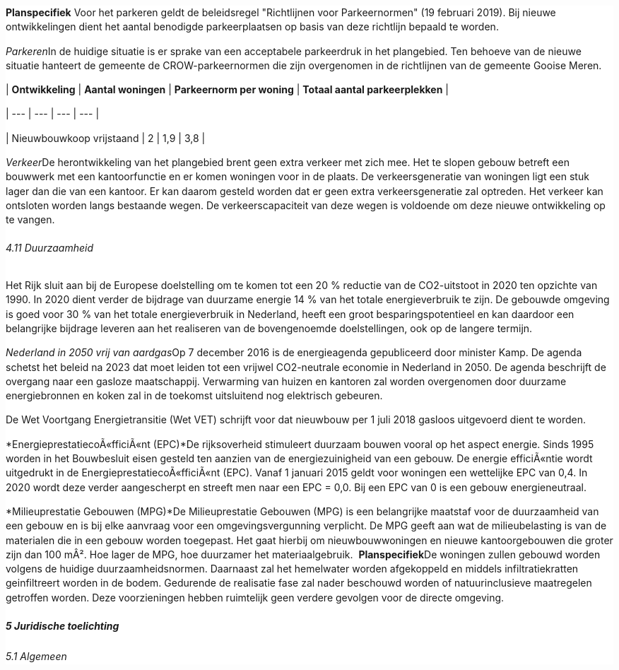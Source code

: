 **Planspecifiek** Voor het parkeren geldt de beleidsregel "Richtlijnen voor Parkeernormen" (19 februari 2019\). Bij nieuwe ontwikkelingen dient het aantal benodigde parkeerplaatsen op basis van deze richtlijn bepaald te worden.

*Parkeren*In de huidige situatie is er sprake van een acceptabele parkeerdruk in het plangebied. Ten behoeve van de nieuwe situatie hanteert de gemeente de CROW\-parkeernormen die zijn overgenomen in de richtlijnen van de gemeente Gooise Meren.

| **Ontwikkeling** | **Aantal woningen** | **Parkeernorm per woning** | **Totaal aantal parkeerplekken** |

| --- | --- | --- | --- |

| Nieuwbouwkoop vrijstaand | 2 | 1,9 | 3,8 |

*Verkeer*De herontwikkeling van het plangebied brent geen extra verkeer met zich mee. Het te slopen gebouw betreft een bouwwerk met een kantoorfunctie en er komen woningen voor in de plaats. De verkeersgeneratie van woningen ligt een stuk lager dan die van een kantoor. Er kan daarom gesteld worden dat er geen extra verkeersgeneratie zal optreden. Het verkeer kan ontsloten worden langs bestaande wegen. De verkeerscapaciteit van deze wegen is voldoende om deze nieuwe ontwikkeling op te vangen.

###### 4\.11 Duurzaamheid

Het Rijk sluit aan bij de Europese doelstelling om te komen tot een 20 % reductie van de CO2\-uitstoot in 2020 ten opzichte van 1990\. In 2020 dient verder de bijdrage van duurzame energie 14 % van het totale energieverbruik te zijn. De gebouwde omgeving is goed voor 30 % van het totale energieverbruik in Nederland, heeft een groot besparingspotentieel en kan daardoor een belangrijke bijdrage leveren aan het realiseren van de bovengenoemde doelstellingen, ook op de langere termijn.

*Nederland in 2050 vrij van aardgas*Op 7 december 2016 is de energieagenda gepubliceerd door minister Kamp. De agenda schetst het beleid na 2023 dat moet leiden tot een vrijwel CO2\-neutrale economie in Nederland in 2050\. De agenda beschrijft de overgang naar een gasloze maatschappij. Verwarming van huizen en kantoren zal worden overgenomen door duurzame energiebronnen en koken zal in de toekomst uitsluitend nog elektrisch gebeuren.

De Wet Voortgang Energietransitie (Wet VET) schrijft voor dat nieuwbouw per 1 juli 2018 gasloos uitgevoerd dient te worden.

*EnergieprestatiecoÃ«fficiÃ«nt (EPC)*De rijksoverheid stimuleert duurzaam bouwen vooral op het aspect energie. Sinds 1995 worden in het Bouwbesluit eisen gesteld ten aanzien van de energiezuinigheid van een gebouw. De energie efficiÃ«ntie wordt uitgedrukt in de EnergieprestatiecoÃ«fficiÃ«nt (EPC). Vanaf 1 januari 2015 geldt voor woningen een wettelijke EPC van 0,4\. In 2020 wordt deze verder aangescherpt en streeft men naar een EPC \= 0,0\. Bij een EPC van 0 is een gebouw energieneutraal.

*Milieuprestatie Gebouwen (MPG)*De Milieuprestatie Gebouwen (MPG) is een belangrijke maatstaf voor de duurzaamheid van een gebouw en is bij elke aanvraag voor een omgevingsvergunning verplicht. De MPG geeft aan wat de milieubelasting is van de materialen die in een gebouw worden toegepast. Het gaat hierbij om nieuwbouwwoningen en nieuwe kantoorgebouwen die groter zijn dan 100 mÂ². Hoe lager de MPG, hoe duurzamer het materiaalgebruik.  **Planspecifiek**De woningen zullen gebouwd worden volgens de huidige duurzaamheidsnormen. Daarnaast zal het hemelwater worden afgekoppeld en middels infiltratiekratten geinfiltreert worden in de bodem. Gedurende de realisatie fase zal nader beschouwd worden of natuurinclusieve maatregelen getroffen worden. Deze voorzieningen hebben ruimtelijk geen verdere gevolgen voor de directe omgeving.

##### 5 Juridische toelichting

###### 5\.1 Algemeen
